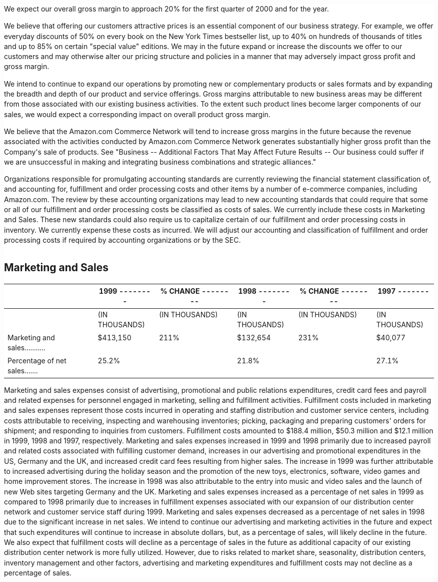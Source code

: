 We expect our overall gross margin to approach 20% for the first quarter of 2000 and for the year.

We believe that offering our customers attractive prices is an essential component of our business strategy. For example, we offer everyday discounts of 50% on every book on the New York Times bestseller list, up to 40% on hundreds of thousands of titles and up to 85% on certain "special value" editions. We may in the future expand or increase the discounts we offer to our customers and may otherwise alter our pricing structure and policies in a manner that may adversely impact gross profit and gross margin.

We intend to continue to expand our operations by promoting new or complementary products or sales formats and by expanding the breadth and depth of our product and service offerings. Gross margins attributable to new business areas may be different from those associated with our existing business activities. To the extent such product lines become larger components of our sales, we would expect a corresponding impact on overall product gross margin.

We believe that the Amazon.com Commerce Network will tend to increase gross margins in the future because the revenue associated with the activities conducted by Amazon.com Commerce Network generates substantially higher gross profit than the Company's sale of products. See "Business -- Additional Factors That May Affect Future Results -- Our business could suffer if we are unsuccessful in making and integrating business combinations and strategic alliances."

Organizations responsible for promulgating accounting standards are currently reviewing the financial statement classification of, and accounting for, fulfillment and order processing costs and other items by a number of e-commerce companies, including Amazon.com. The review by these accounting organizations may lead to new accounting standards that could require that some or all of our fulfillment and order processing costs be classified as costs of sales. We currently include these costs in Marketing and Sales. These new standards could also require us to capitalize certain of our fulfillment and order processing costs in inventory. We currently expense these costs as incurred. We will adjust our accounting and classification of fulfillment and order processing costs if required by accounting organizations or by the SEC.

## Marketing and Sales

|                                | 1999 --------   | % CHANGE --------   | 1998 --------   | % CHANGE --------   | 1997  -------   |
|--------------------------------|-----------------|---------------------|-----------------|---------------------|-----------------|
|                                | (IN THOUSANDS)  | (IN THOUSANDS)      | (IN THOUSANDS)  | (IN THOUSANDS)      | (IN THOUSANDS)  |
| Marketing and sales........... | $413,150        | 211%                | $132,654        | 231%                | $40,077         |
| Percentage of net sales....... | 25.2%           |                     | 21.8%           |                     | 27.1%           |

Marketing and sales expenses consist of advertising, promotional and public relations expenditures, credit card fees and payroll and related expenses for personnel engaged in marketing, selling and fulfillment activities. Fulfillment costs included in marketing and sales expenses represent those costs incurred in operating and staffing distribution and customer service centers, including costs attributable to receiving, inspecting and warehousing inventories; picking, packaging and preparing customers' orders for shipment; and responding to inquiries from customers. Fulfillment costs amounted to $188.4 million, $50.3 million and $12.1 million in 1999, 1998 and 1997, respectively. Marketing and sales expenses increased in 1999 and 1998 primarily due to increased payroll and related costs associated with fulfilling customer demand, increases in our advertising and promotional expenditures in the US, Germany and the UK, and increased credit card fees resulting from higher sales. The increase in 1999 was further attributable to increased advertising during the holiday season and the promotion of the new toys, electronics, software, video games and home improvement stores. The increase in 1998 was also attributable to the entry into music and video sales and the launch of new Web sites targeting Germany and the UK. Marketing and sales expenses increased as a percentage of net sales in 1999 as compared to 1998 primarily due to increases in fulfillment expenses associated with our expansion of our distribution center network and customer service staff during 1999. Marketing and sales expenses decreased as a percentage of net sales in 1998 due to the significant increase in net sales. We intend to continue our advertising and marketing activities in the future and expect that such expenditures will continue to increase in absolute dollars, but, as a percentage of sales, will likely decline in the future. We also expect that fulfillment costs will decline as a percentage of sales in the future as additional capacity of our existing distribution center network is more fully utilized. However, due to risks related to market share, seasonality, distribution centers, inventory management and other factors, advertising and marketing expenditures and fulfillment costs may not decline as a percentage of sales.

